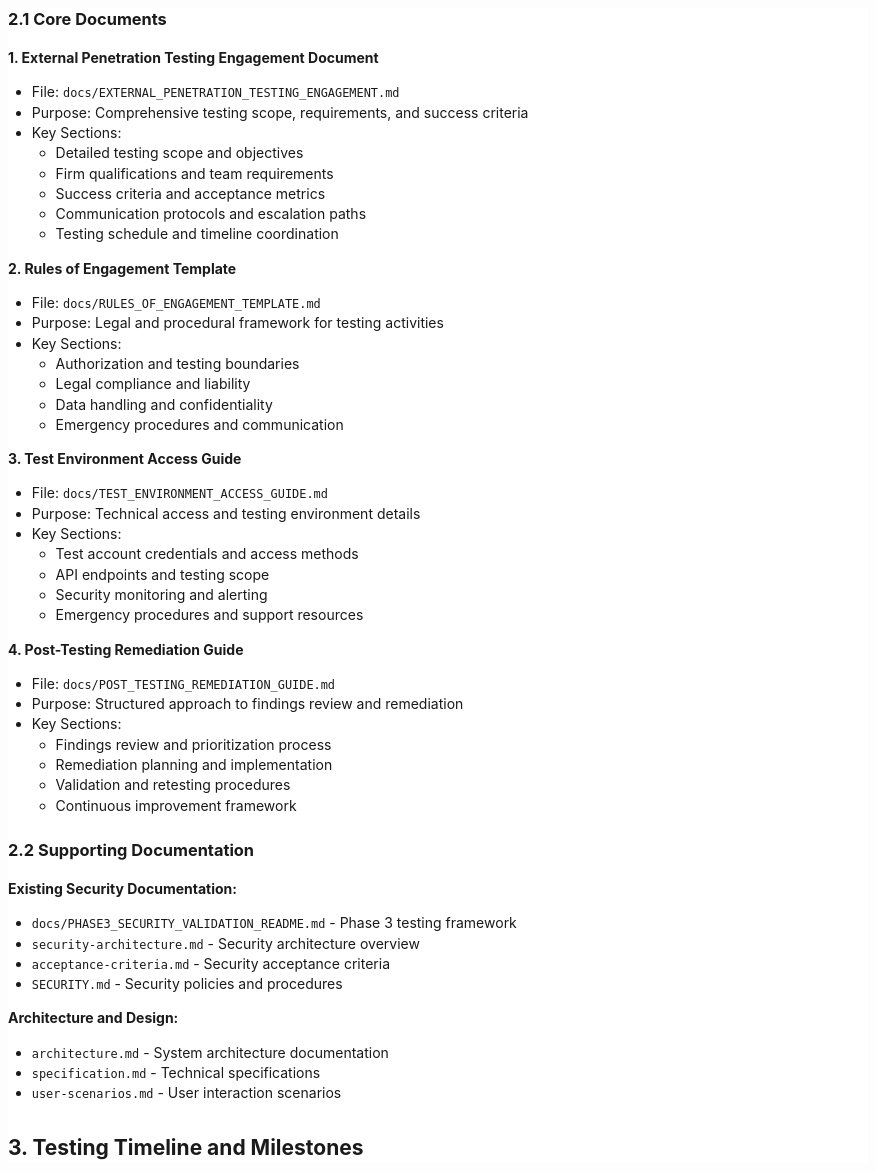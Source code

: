 ### 2.1 Core Documents

**1. External Penetration Testing Engagement Document**
- File: `docs/EXTERNAL_PENETRATION_TESTING_ENGAGEMENT.md`
- Purpose: Comprehensive testing scope, requirements, and success criteria
- Key Sections:
  - Detailed testing scope and objectives
  - Firm qualifications and team requirements
  - Success criteria and acceptance metrics
  - Communication protocols and escalation paths
  - Testing schedule and timeline coordination

**2. Rules of Engagement Template**
- File: `docs/RULES_OF_ENGAGEMENT_TEMPLATE.md`
- Purpose: Legal and procedural framework for testing activities
- Key Sections:
  - Authorization and testing boundaries
  - Legal compliance and liability
  - Data handling and confidentiality
  - Emergency procedures and communication

**3. Test Environment Access Guide**
- File: `docs/TEST_ENVIRONMENT_ACCESS_GUIDE.md`
- Purpose: Technical access and testing environment details
- Key Sections:
  - Test account credentials and access methods
  - API endpoints and testing scope
  - Security monitoring and alerting
  - Emergency procedures and support resources

**4. Post-Testing Remediation Guide**
- File: `docs/POST_TESTING_REMEDIATION_GUIDE.md`
- Purpose: Structured approach to findings review and remediation
- Key Sections:
  - Findings review and prioritization process
  - Remediation planning and implementation
  - Validation and retesting procedures
  - Continuous improvement framework

### 2.2 Supporting Documentation

**Existing Security Documentation:**
- `docs/PHASE3_SECURITY_VALIDATION_README.md` - Phase 3 testing framework
- `security-architecture.md` - Security architecture overview
- `acceptance-criteria.md` - Security acceptance criteria
- `SECURITY.md` - Security policies and procedures

**Architecture and Design:**
- `architecture.md` - System architecture documentation
- `specification.md` - Technical specifications
- `user-scenarios.md` - User interaction scenarios

## 3. Testing Timeline and Milestones
